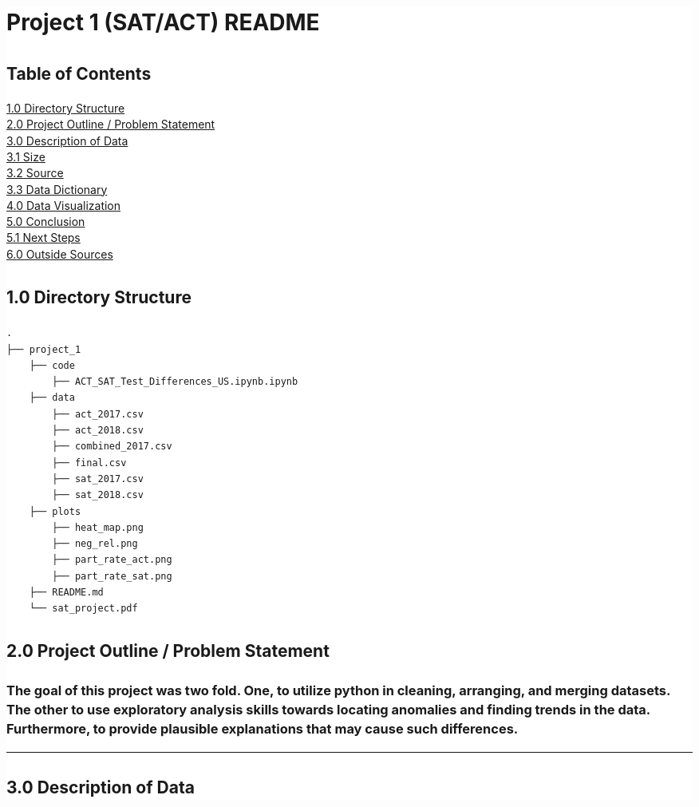 # Project 1 (SAT/ACT) README

## Table of Contents
[1.0 Directory Structure](#1.0-Directory-Structure)<br>
[2.0 Project Outline / Problem Statement](#2.0-Project-Outline-/-Problem-Statement)<br>
[3.0 Description of Data](#3.0-Description-of-Data)<br>
[3.1 Size](#3.1-Size)<br>
[3.2 Source](#3.2-Source)<br>
[3.3 Data Dictionary](#3.3-Data-Dictionary)<br>
[4.0 Data Visualization](#4.0-Data-Visualization)<br>
[5.0 Conclusion](#5.0-Conclusion)<br>
[5.1 Next Steps](#5.1-Next-Steps)<br>
[6.0 Outside Sources](#6.0-Outside-Sources)<br>

## 1.0 Directory Structure

```
.
├── project_1
    ├── code
        ├── ACT_SAT_Test_Differences_US.ipynb.ipynb
    ├── data
        ├── act_2017.csv
        ├── act_2018.csv
        ├── combined_2017.csv
        ├── final.csv
        ├── sat_2017.csv
        ├── sat_2018.csv
    ├── plots
        ├── heat_map.png
        ├── neg_rel.png
        ├── part_rate_act.png
        ├── part_rate_sat.png
    ├── README.md
    └── sat_project.pdf
```

## 2.0 Project Outline / Problem Statement

### **The goal of this project was two fold. One, to utilize python in cleaning, arranging, and merging datasets. The other to use exploratory analysis skills towards locating anomalies and finding trends in the data. Furthermore, to provide plausible explanations that may cause such differences.**

---
## 3.0 Description of Data
